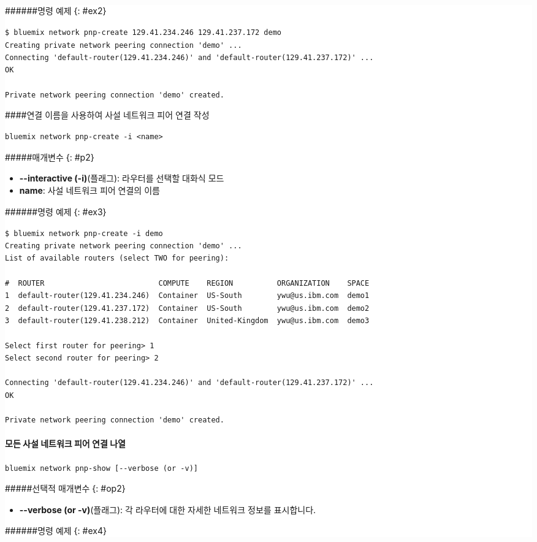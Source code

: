 ######명령 예제
{: #ex2}

	$ bluemix network pnp-create 129.41.234.246 129.41.237.172 demo
	Creating private network peering connection 'demo' ...
	Connecting 'default-router(129.41.234.246)' and 'default-router(129.41.237.172)' ...
	OK

	Private network peering connection 'demo' created.


####연결 이름을 사용하여 사설 네트워크 피어 연결 작성

```
bluemix network pnp-create -i <name>
```

#####매개변수
{: #p2}

* **--interactive (-i)**(플래그): 라우터를 선택할 대화식 모드
* **name**: 사설 네트워크 피어 연결의 이름

######명령 예제
{: #ex3}

	$ bluemix network pnp-create -i demo
	Creating private network peering connection 'demo' ...
	List of available routers (select TWO for peering):

	#  ROUTER                          COMPUTE    REGION          ORGANIZATION    SPACE
	1  default-router(129.41.234.246)  Container  US-South        ywu@us.ibm.com  demo1
	2  default-router(129.41.237.172)  Container  US-South        ywu@us.ibm.com  demo2
	3  default-router(129.41.238.212)  Container  United-Kingdom  ywu@us.ibm.com  demo3

	Select first router for peering> 1
	Select second router for peering> 2

	Connecting 'default-router(129.41.234.246)' and 'default-router(129.41.237.172)' ...
	OK

	Private network peering connection 'demo' created.


#### 모든 사설 네트워크 피어 연결 나열
```
bluemix network pnp-show [--verbose (or -v)]
```

#####선택적 매개변수
{: #op2}

* **--verbose (or -v)**(플래그): 각 라우터에 대한 자세한 네트워크 정보를 표시합니다.

######명령 예제
{: #ex4}
